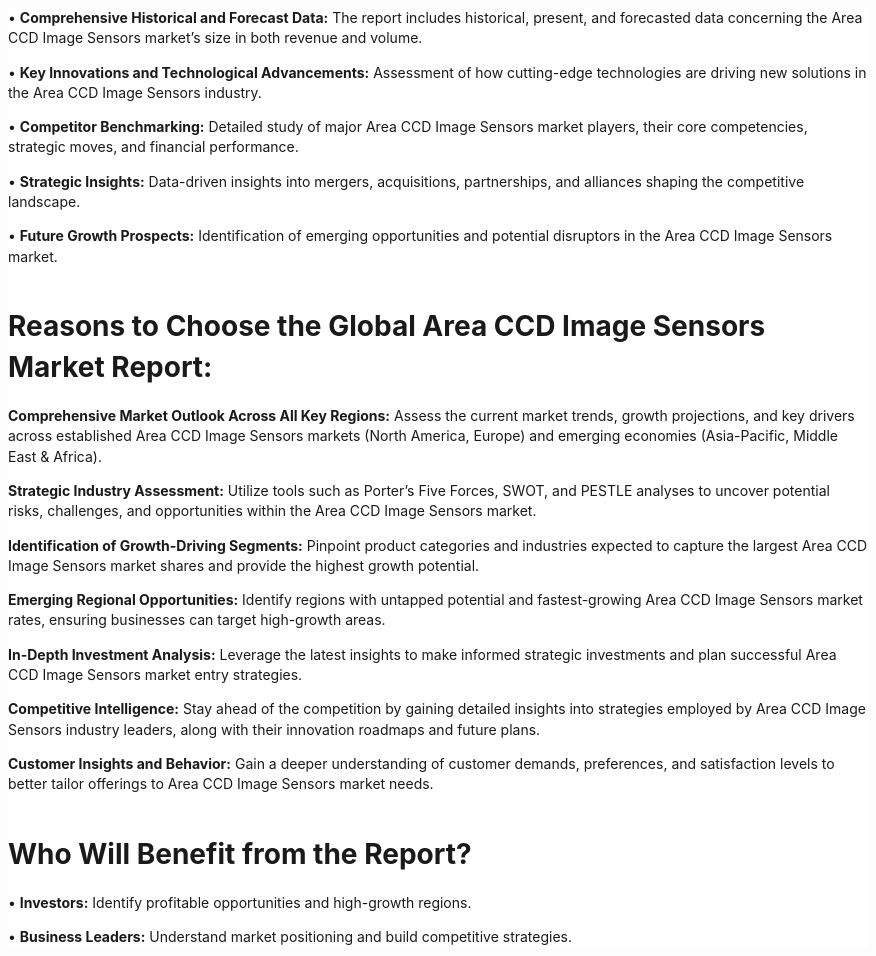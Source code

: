 • <strong>Comprehensive Historical and Forecast Data:</strong> The report includes historical, present, and forecasted data concerning the Area CCD Image Sensors market’s size in both revenue and volume.

• <strong>Key Innovations and Technological Advancements:</strong> Assessment of how cutting-edge technologies are driving new solutions in the Area CCD Image Sensors industry.

• <strong>Competitor Benchmarking:</strong> Detailed study of major Area CCD Image Sensors market players, their core competencies, strategic moves, and financial performance.

• <strong>Strategic Insights:</strong> Data-driven insights into mergers, acquisitions, partnerships, and alliances shaping the competitive landscape.

• <strong>Future Growth Prospects:</strong> Identification of emerging opportunities and potential disruptors in the Area CCD Image Sensors market.

# <strong>Reasons to Choose the Global Area CCD Image Sensors Market Report:</strong>

<strong>Comprehensive Market Outlook Across All Key Regions:</strong>
Assess the current market trends, growth projections, and key drivers across established Area CCD Image Sensors markets (North America, Europe) and emerging economies (Asia-Pacific, Middle East & Africa).

<strong>Strategic Industry Assessment:</strong>
Utilize tools such as Porter’s Five Forces, SWOT, and PESTLE analyses to uncover potential risks, challenges, and opportunities within the Area CCD Image Sensors market.

<strong>Identification of Growth-Driving Segments:</strong>
Pinpoint product categories and industries expected to capture the largest Area CCD Image Sensors market shares and provide the highest growth potential.

<strong>Emerging Regional Opportunities:</strong>
Identify regions with untapped potential and fastest-growing Area CCD Image Sensors market rates, ensuring businesses can target high-growth areas.

<strong>In-Depth Investment Analysis:</strong>
Leverage the latest insights to make informed strategic investments and plan successful Area CCD Image Sensors market entry strategies.

<strong>Competitive Intelligence:</strong>
Stay ahead of the competition by gaining detailed insights into strategies employed by Area CCD Image Sensors industry leaders, along with their innovation roadmaps and future plans.

<strong>Customer Insights and Behavior:</strong>
Gain a deeper understanding of customer demands, preferences, and satisfaction levels to better tailor offerings to Area CCD Image Sensors market needs.

# <strong>Who Will Benefit from the Report?</strong>

• <strong>Investors:</strong> Identify profitable opportunities and high-growth regions.

• <strong>Business Leaders:</strong> Understand market positioning and build competitive strategies.

